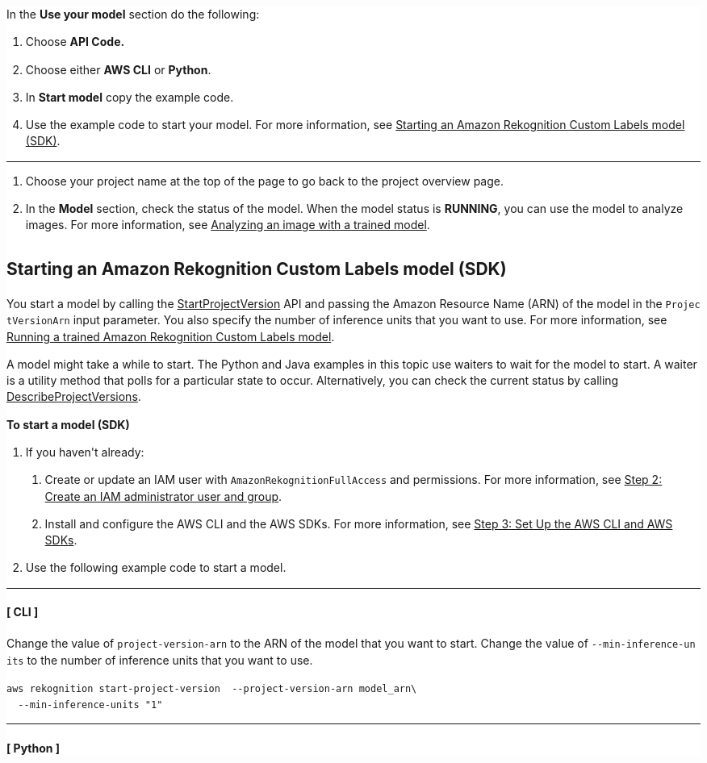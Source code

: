    In the **Use your model** section do the following:

   1. Choose **API Code\.**

   1. Choose either **AWS CLI** or **Python**\.

   1. In **Start model** copy the example code\.

   1. Use the example code to start your model\. For more information, see [Starting an Amazon Rekognition Custom Labels model \(SDK\)](#rm-start-sdk)\.

------

1. Choose your project name at the top of the page to go back to the project overview page\.

1. In the **Model** section, check the status of the model\. When the model status is **RUNNING**, you can use the model to analyze images\. For more information, see [Analyzing an image with a trained model](detecting-custom-labels.md)\.

## Starting an Amazon Rekognition Custom Labels model \(SDK\)<a name="rm-start-sdk"></a>

You start a model by calling the [StartProjectVersion](https://docs.aws.amazon.com/rekognition/latest/dg/API_StartProjectVersion) API and passing the Amazon Resource Name \(ARN\) of the model in the `ProjectVersionArn` input parameter\. You also specify the number of inference units that you want to use\. For more information, see [Running a trained Amazon Rekognition Custom Labels model](running-model.md)\.

A model might take a while to start\. The Python and Java examples in this topic use waiters to wait for the model to start\. A waiter is a utility method that polls for a particular state to occur\. Alternatively, you can check the current status by calling [DescribeProjectVersions](https://docs.aws.amazon.com/rekognition/latest/dg/API_DescribeProjectVersions)\. 

**To start a model \(SDK\)**

1. If you haven't already:

   1. Create or update an IAM user with `AmazonRekognitionFullAccess` and permissions\. For more information, see [Step 2: Create an IAM administrator user and group](su-account-user.md)\.

   1. Install and configure the AWS CLI and the AWS SDKs\. For more information, see [Step 3: Set Up the AWS CLI and AWS SDKs](su-awscli-sdk.md)\.

1. Use the following example code to start a model\.

------
#### [ CLI ]

   Change the value of `project-version-arn` to the ARN of the model that you want to start\. Change the value of `--min-inference-units` to the number of inference units that you want to use\.

   ```
   aws rekognition start-project-version  --project-version-arn model_arn\
     --min-inference-units "1"
   ```

------
#### [ Python ]
